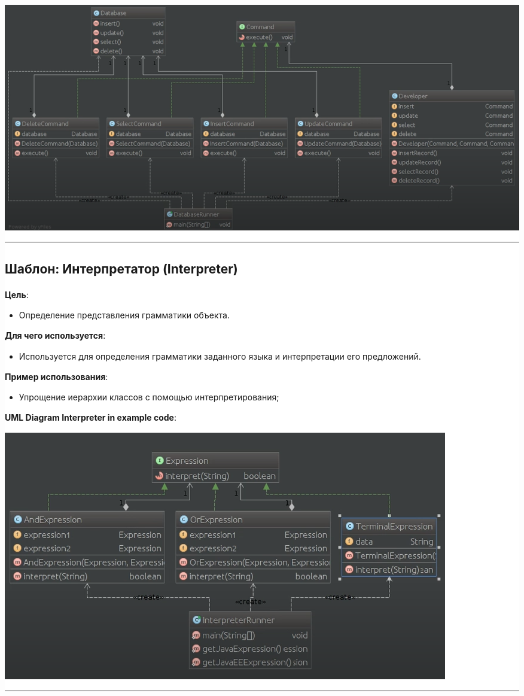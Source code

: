 ![UML Diagram Command](src/main/resources/image/command.png) 

---

Шаблон: Интерпретатор (Interpreter)
-
**Цель**:<br/>

- Определение представления грамматики объекта.

**Для чего используется**:<br/>

- Используется для определения грамматики заданного языка и интерпретации его предложений.

**Пример использования**:<br/>

- Упрощение иерархии классов с помощью интерпретирования;

**UML Diagram Interpreter in example code**:<br/>

![UML Diagram Interpreter](src/main/resources/image/interpreter.png) 

---